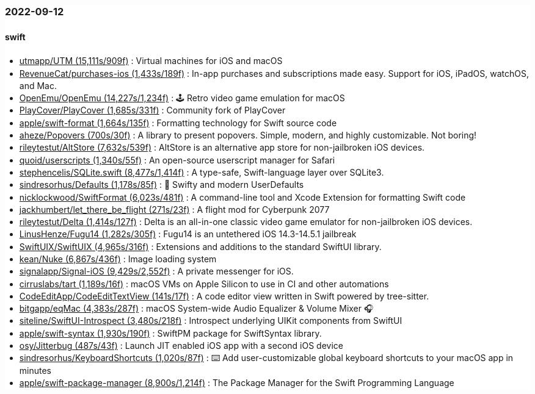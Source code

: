 ### 2022-09-12

#### swift
* [utmapp/UTM (15,111s/909f)](https://github.com/utmapp/UTM) : Virtual machines for iOS and macOS
* [RevenueCat/purchases-ios (1,433s/189f)](https://github.com/RevenueCat/purchases-ios) : In-app purchases and subscriptions made easy. Support for iOS, iPadOS, watchOS, and Mac.
* [OpenEmu/OpenEmu (14,227s/1,234f)](https://github.com/OpenEmu/OpenEmu) : 🕹 Retro video game emulation for macOS
* [PlayCover/PlayCover (1,685s/331f)](https://github.com/PlayCover/PlayCover) : Community fork of PlayCover
* [apple/swift-format (1,664s/135f)](https://github.com/apple/swift-format) : Formatting technology for Swift source code
* [aheze/Popovers (700s/30f)](https://github.com/aheze/Popovers) : A library to present popovers. Simple, modern, and highly customizable. Not boring!
* [rileytestut/AltStore (7,632s/539f)](https://github.com/rileytestut/AltStore) : AltStore is an alternative app store for non-jailbroken iOS devices.
* [quoid/userscripts (1,340s/55f)](https://github.com/quoid/userscripts) : An open-source userscript manager for Safari
* [stephencelis/SQLite.swift (8,477s/1,414f)](https://github.com/stephencelis/SQLite.swift) : A type-safe, Swift-language layer over SQLite3.
* [sindresorhus/Defaults (1,178s/85f)](https://github.com/sindresorhus/Defaults) : 💾 Swifty and modern UserDefaults
* [nicklockwood/SwiftFormat (6,023s/481f)](https://github.com/nicklockwood/SwiftFormat) : A command-line tool and Xcode Extension for formatting Swift code
* [jackhumbert/let_there_be_flight (271s/23f)](https://github.com/jackhumbert/let_there_be_flight) : A flight mod for Cyberpunk 2077
* [rileytestut/Delta (1,414s/127f)](https://github.com/rileytestut/Delta) : Delta is an all-in-one classic video game emulator for non-jailbroken iOS devices.
* [LinusHenze/Fugu14 (1,282s/305f)](https://github.com/LinusHenze/Fugu14) : Fugu14 is an untethered iOS 14.3-14.5.1 jailbreak
* [SwiftUIX/SwiftUIX (4,965s/316f)](https://github.com/SwiftUIX/SwiftUIX) : Extensions and additions to the standard SwiftUI library.
* [kean/Nuke (6,867s/436f)](https://github.com/kean/Nuke) : Image loading system
* [signalapp/Signal-iOS (9,429s/2,552f)](https://github.com/signalapp/Signal-iOS) : A private messenger for iOS.
* [cirruslabs/tart (1,189s/16f)](https://github.com/cirruslabs/tart) : macOS VMs on Apple Silicon to use in CI and other automations
* [CodeEditApp/CodeEditTextView (141s/17f)](https://github.com/CodeEditApp/CodeEditTextView) : A code editor view written in Swift powered by tree-sitter.
* [bitgapp/eqMac (4,383s/287f)](https://github.com/bitgapp/eqMac) : macOS System-wide Audio Equalizer & Volume Mixer 🎧
* [siteline/SwiftUI-Introspect (3,480s/218f)](https://github.com/siteline/SwiftUI-Introspect) : Introspect underlying UIKit components from SwiftUI
* [apple/swift-syntax (1,930s/190f)](https://github.com/apple/swift-syntax) : SwiftPM package for SwiftSyntax library.
* [osy/Jitterbug (487s/43f)](https://github.com/osy/Jitterbug) : Launch JIT enabled iOS app with a second iOS device
* [sindresorhus/KeyboardShortcuts (1,020s/87f)](https://github.com/sindresorhus/KeyboardShortcuts) : ⌨️ Add user-customizable global keyboard shortcuts to your macOS app in minutes
* [apple/swift-package-manager (8,900s/1,214f)](https://github.com/apple/swift-package-manager) : The Package Manager for the Swift Programming Language
